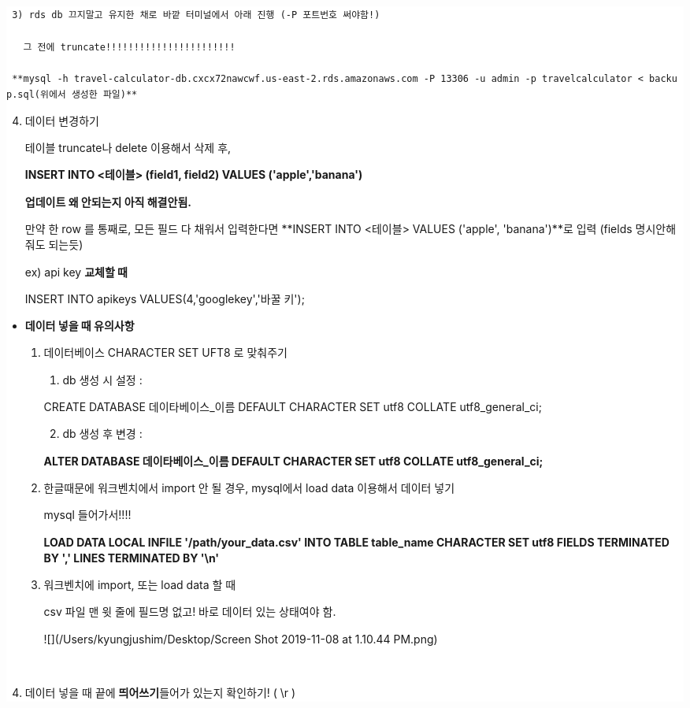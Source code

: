      

     3) rds db 끄지말고 유지한 채로 바깥 터미널에서 아래 진행 (-P 포트번호 써야함!)

     ​	그 전에 truncate!!!!!!!!!!!!!!!!!!!!!!!

     **mysql -h travel-calculator-db.cxcx72nawcwf.us-east-2.rds.amazonaws.com -P 13306 -u admin -p travelcalculator < backup.sql(위에서 생성한 파일)**

     

  4. 데이터 변경하기

     테이블 truncate나 delete 이용해서 삭제 후,

     **INSERT INTO <테이블> (field1, field2) VALUES ('apple','banana')**

     

     **업데이트 왜 안되는지 아직 해결안됨.**

     만약 한 row 를 통째로, 모든 필드 다 채워서 입력한다면 **INSERT INTO <테이블> VALUES ('apple', 'banana')**로 입력 (fields 명시안해줘도 되는듯)

     

     ex) api key **교체할 때**

     INSERT INTO apikeys VALUES(4,'googlekey','바꿀 키');

     

- **데이터 넣을 때 유의사항**

  

  1. 데이터베이스 CHARACTER SET UFT8 로 맞춰주기

     1) db 생성 시 설정 : 

     CREATE DATABASE 데이타베이스_이름 DEFAULT CHARACTER SET utf8 COLLATE utf8_general_ci;

     2) db 생성 후 변경 : 

     **ALTER DATABASE 데이타베이스_이름 DEFAULT CHARACTER SET utf8 COLLATE utf8_general_ci;**

     

  2. 한글때문에 워크벤치에서 import 안 될 경우, mysql에서 load data 이용해서 데이터 넣기

     mysql 들어가서!!!!

     **LOAD DATA LOCAL INFILE '/path/your_data.csv' INTO TABLE table_name CHARACTER SET utf8 FIELDS TERMINATED BY ',' LINES TERMINATED BY '\n'**

     

  3. 워크벤치에 import, 또는 load data 할 때

     csv 파일 맨 윗 줄에 필드명 없고! 바로 데이터 있는 상태여야 함.


     ![](/Users/kyungjushim/Desktop/Screen Shot 2019-11-08 at 1.10.44 PM.png)


​     

  4. 데이터 넣을 때 끝에 **띄어쓰기**들어가 있는지 확인하기! ( \r )
